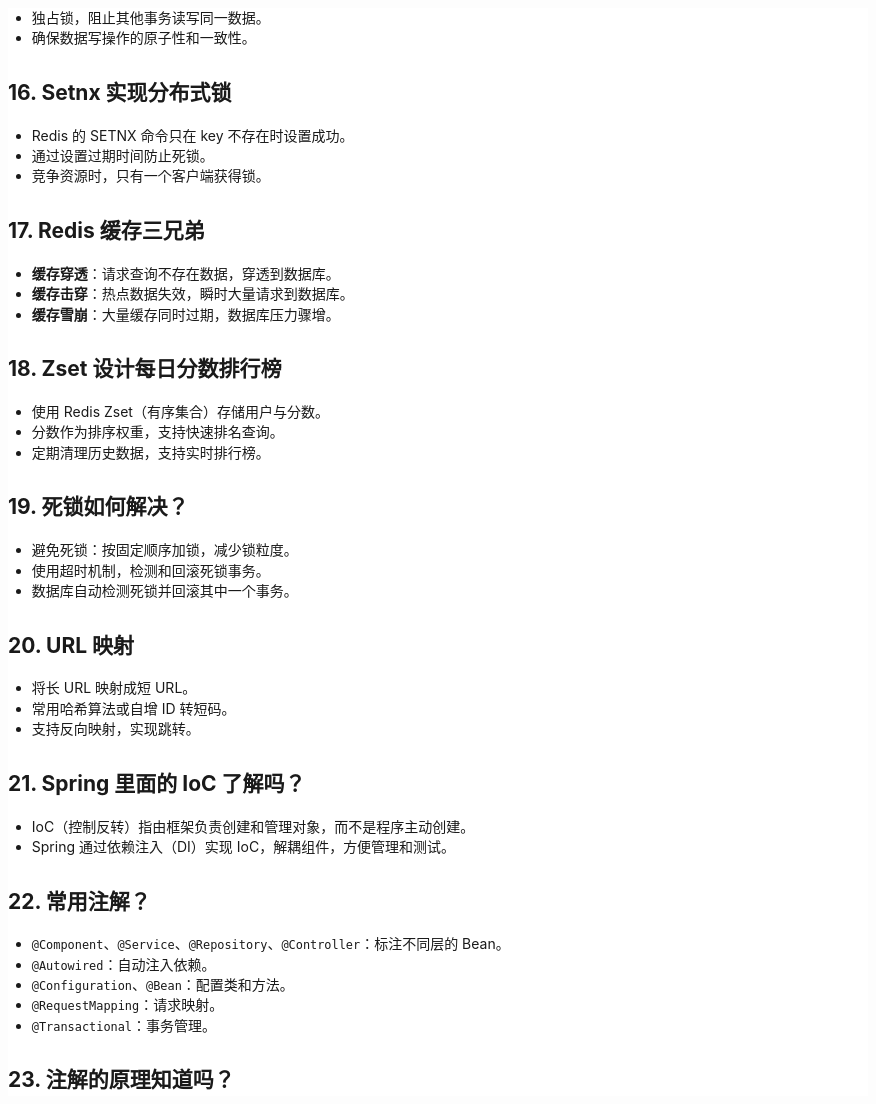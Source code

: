 * 独占锁，阻止其他事务读写同一数据。
* 确保数据写操作的原子性和一致性。

## 16. Setnx 实现分布式锁

* Redis 的 SETNX 命令只在 key 不存在时设置成功。
* 通过设置过期时间防止死锁。
* 竞争资源时，只有一个客户端获得锁。

## 17. Redis 缓存三兄弟

* **缓存穿透**：请求查询不存在数据，穿透到数据库。
* **缓存击穿**：热点数据失效，瞬时大量请求到数据库。
* **缓存雪崩**：大量缓存同时过期，数据库压力骤增。

## 18. Zset 设计每日分数排行榜

* 使用 Redis Zset（有序集合）存储用户与分数。
* 分数作为排序权重，支持快速排名查询。
* 定期清理历史数据，支持实时排行榜。


## 19. 死锁如何解决？

* 避免死锁：按固定顺序加锁，减少锁粒度。
* 使用超时机制，检测和回滚死锁事务。
* 数据库自动检测死锁并回滚其中一个事务。


## 20. URL 映射

* 将长 URL 映射成短 URL。
* 常用哈希算法或自增 ID 转短码。
* 支持反向映射，实现跳转。


## 21. Spring 里面的 IoC 了解吗？

* IoC（控制反转）指由框架负责创建和管理对象，而不是程序主动创建。
* Spring 通过依赖注入（DI）实现 IoC，解耦组件，方便管理和测试。

## 22. 常用注解？

* `@Component`、`@Service`、`@Repository`、`@Controller`：标注不同层的 Bean。
* `@Autowired`：自动注入依赖。
* `@Configuration`、`@Bean`：配置类和方法。
* `@RequestMapping`：请求映射。
* `@Transactional`：事务管理。


## 23. 注解的原理知道吗？

